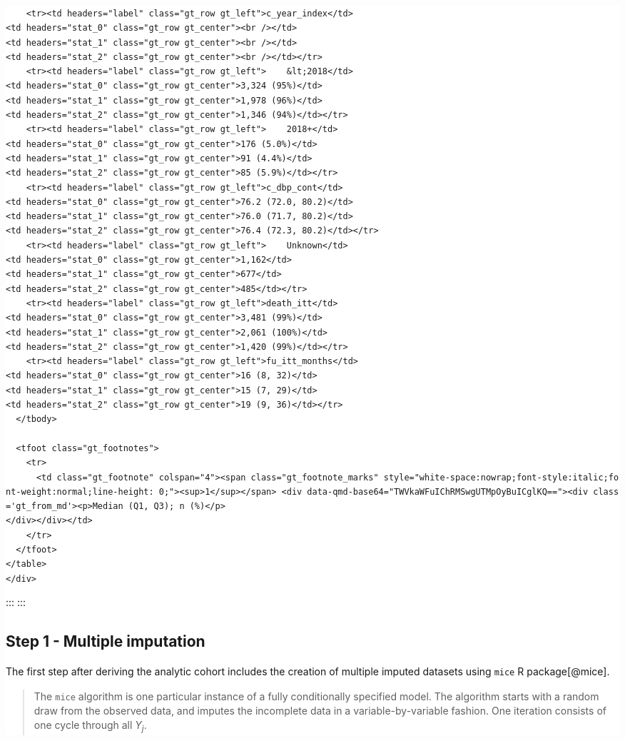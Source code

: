 ```{=html}
    <tr><td headers="label" class="gt_row gt_left">c_year_index</td>
<td headers="stat_0" class="gt_row gt_center"><br /></td>
<td headers="stat_1" class="gt_row gt_center"><br /></td>
<td headers="stat_2" class="gt_row gt_center"><br /></td></tr>
    <tr><td headers="label" class="gt_row gt_left">    &lt;2018</td>
<td headers="stat_0" class="gt_row gt_center">3,324 (95%)</td>
<td headers="stat_1" class="gt_row gt_center">1,978 (96%)</td>
<td headers="stat_2" class="gt_row gt_center">1,346 (94%)</td></tr>
    <tr><td headers="label" class="gt_row gt_left">    2018+</td>
<td headers="stat_0" class="gt_row gt_center">176 (5.0%)</td>
<td headers="stat_1" class="gt_row gt_center">91 (4.4%)</td>
<td headers="stat_2" class="gt_row gt_center">85 (5.9%)</td></tr>
    <tr><td headers="label" class="gt_row gt_left">c_dbp_cont</td>
<td headers="stat_0" class="gt_row gt_center">76.2 (72.0, 80.2)</td>
<td headers="stat_1" class="gt_row gt_center">76.0 (71.7, 80.2)</td>
<td headers="stat_2" class="gt_row gt_center">76.4 (72.3, 80.2)</td></tr>
    <tr><td headers="label" class="gt_row gt_left">    Unknown</td>
<td headers="stat_0" class="gt_row gt_center">1,162</td>
<td headers="stat_1" class="gt_row gt_center">677</td>
<td headers="stat_2" class="gt_row gt_center">485</td></tr>
    <tr><td headers="label" class="gt_row gt_left">death_itt</td>
<td headers="stat_0" class="gt_row gt_center">3,481 (99%)</td>
<td headers="stat_1" class="gt_row gt_center">2,061 (100%)</td>
<td headers="stat_2" class="gt_row gt_center">1,420 (99%)</td></tr>
    <tr><td headers="label" class="gt_row gt_left">fu_itt_months</td>
<td headers="stat_0" class="gt_row gt_center">16 (8, 32)</td>
<td headers="stat_1" class="gt_row gt_center">15 (7, 29)</td>
<td headers="stat_2" class="gt_row gt_center">19 (9, 36)</td></tr>
  </tbody>
  
  <tfoot class="gt_footnotes">
    <tr>
      <td class="gt_footnote" colspan="4"><span class="gt_footnote_marks" style="white-space:nowrap;font-style:italic;font-weight:normal;line-height: 0;"><sup>1</sup></span> <div data-qmd-base64="TWVkaWFuIChRMSwgUTMpOyBuICglKQ=="><div class='gt_from_md'><p>Median (Q1, Q3); n (%)</p>
</div></div></td>
    </tr>
  </tfoot>
</table>
</div>
```

:::
:::


## Step 1 - Multiple imputation

The first step after deriving the analytic cohort includes the creation of multiple imputed datasets using `mice` R package[@mice].

> The `mice` algorithm is one particular instance of a fully conditionally specified model. The algorithm starts with a random draw from the observed data, and imputes the incomplete data in a variable-by-variable fashion. One iteration consists of one cycle through all $Y_j$.

